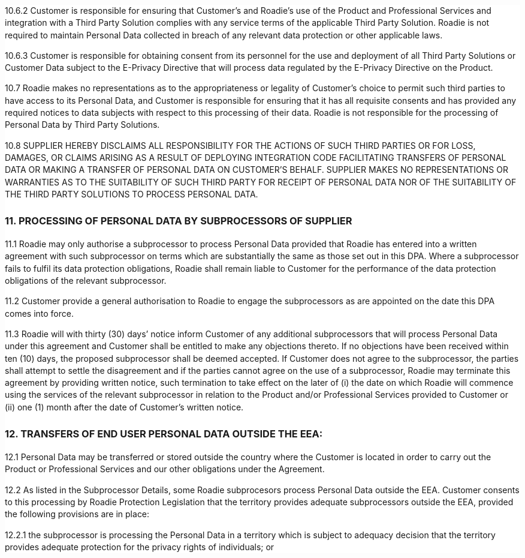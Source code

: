 10.6.2 Customer is responsible for ensuring that Customer’s and Roadie’s use of the Product and Professional Services and integration with a Third Party Solution complies with any service terms of the applicable Third Party Solution. Roadie is not required to maintain Personal Data collected in breach of any relevant data protection or other applicable laws.

10.6.3 Customer is responsible for obtaining consent from its personnel for the use and deployment of all Third Party Solutions or Customer Data subject to the E-Privacy Directive that will process data regulated by the E-Privacy Directive on the Product.

10.7 Roadie makes no representations as to the appropriateness or legality of Customer’s choice to permit such third parties to have access to its Personal Data, and Customer is responsible for ensuring that it has all requisite consents and has provided any required notices to data subjects with respect to this processing of their data. Roadie is not responsible for the processing of Personal Data by Third Party Solutions.

10.8 SUPPLIER HEREBY DISCLAIMS ALL RESPONSIBILITY FOR THE ACTIONS OF SUCH THIRD PARTIES OR FOR LOSS, DAMAGES, OR CLAIMS ARISING AS A RESULT OF DEPLOYING INTEGRATION CODE FACILITATING TRANSFERS OF PERSONAL DATA OR MAKING A TRANSFER OF PERSONAL DATA ON CUSTOMER’S BEHALF. SUPPLIER MAKES NO REPRESENTATIONS OR WARRANTIES AS TO THE SUITABILITY OF SUCH THIRD PARTY FOR RECEIPT OF PERSONAL DATA NOR OF THE SUITABILITY OF THE THIRD PARTY SOLUTIONS TO PROCESS PERSONAL DATA.

### 11. PROCESSING OF PERSONAL DATA BY SUBPROCESSORS OF SUPPLIER

11.1 Roadie may only authorise a subprocessor to process Personal Data provided that Roadie has entered into a written agreement with such subprocessor on terms which are substantially the same as those set out in this DPA. Where a subprocessor fails to fulfil its data protection obligations, Roadie shall remain liable to Customer for the performance of the data protection obligations of the relevant subprocessor.

11.2 Customer provide a general authorisation to Roadie to engage the subprocessors as are appointed on the date this DPA comes into force.

11.3 Roadie will with thirty (30) days’ notice inform Customer of any additional subprocessors that will process Personal Data under this agreement and Customer shall be entitled to make any objections thereto. If no objections have been received within ten (10) days, the proposed subprocessor shall be deemed accepted. If Customer does not agree to the subprocessor, the parties shall attempt to settle the disagreement and if the parties cannot agree on the use of a subprocessor, Roadie may terminate this agreement by providing written notice, such termination to take effect on the later of (i) the date on which Roadie will commence using the services of the relevant subprocessor in relation to the Product and/or Professional Services provided to Customer or (ii) one (1) month after the date of Customer’s written notice.

### 12. TRANSFERS OF END USER PERSONAL DATA OUTSIDE THE EEA:

12.1 Personal Data may be transferred or stored outside the country where the Customer is located in order to carry out the Product or Professional Services and our other obligations under the Agreement.

12.2 As listed in the Subprocessor Details, some Roadie subprocesors process Personal Data outside the EEA. Customer consents to this processing by Roadie Protection Legislation that the territory provides adequate subprocessors outside the EEA, provided the following provisions are in place:

12.2.1 the subprocessor is processing the Personal Data in a territory which is subject to adequacy decision that the territory provides adequate protection for the privacy rights of individuals; or
